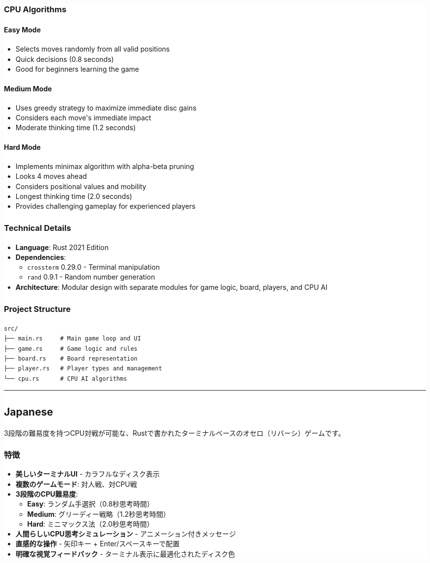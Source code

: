 ### CPU Algorithms

#### Easy Mode
- Selects moves randomly from all valid positions
- Quick decisions (0.8 seconds)
- Good for beginners learning the game

#### Medium Mode  
- Uses greedy strategy to maximize immediate disc gains
- Considers each move's immediate impact
- Moderate thinking time (1.2 seconds)

#### Hard Mode
- Implements minimax algorithm with alpha-beta pruning
- Looks 4 moves ahead
- Considers positional values and mobility
- Longest thinking time (2.0 seconds)
- Provides challenging gameplay for experienced players

### Technical Details

- **Language**: Rust 2021 Edition
- **Dependencies**: 
  - `crossterm` 0.29.0 - Terminal manipulation
  - `rand` 0.9.1 - Random number generation
- **Architecture**: Modular design with separate modules for game logic, board, players, and CPU AI

### Project Structure

```
src/
├── main.rs     # Main game loop and UI
├── game.rs     # Game logic and rules
├── board.rs    # Board representation
├── player.rs   # Player types and management
└── cpu.rs      # CPU AI algorithms
```

---

## Japanese

3段階の難易度を持つCPU対戦が可能な、Rustで書かれたターミナルベースのオセロ（リバーシ）ゲームです。

### 特徴

- **美しいターミナルUI** - カラフルなディスク表示
- **複数のゲームモード**: 対人戦、対CPU戦
- **3段階のCPU難易度**:
  - **Easy**: ランダム手選択（0.8秒思考時間）
  - **Medium**: グリーディー戦略（1.2秒思考時間）
  - **Hard**: ミニマックス法（2.0秒思考時間）
- **人間らしいCPU思考シミュレーション** - アニメーション付きメッセージ
- **直感的な操作** - 矢印キー + Enter/スペースキーで配置
- **明確な視覚フィードバック** - ターミナル表示に最適化されたディスク色
